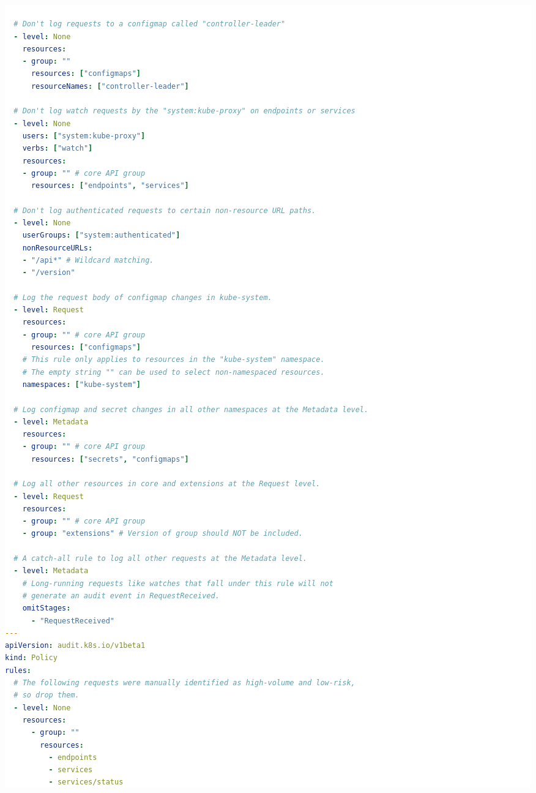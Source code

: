 ```yml

  # Don't log requests to a configmap called "controller-leader"
  - level: None
    resources:
    - group: ""
      resources: ["configmaps"]
      resourceNames: ["controller-leader"]

  # Don't log watch requests by the "system:kube-proxy" on endpoints or services
  - level: None
    users: ["system:kube-proxy"]
    verbs: ["watch"]
    resources:
    - group: "" # core API group
      resources: ["endpoints", "services"]

  # Don't log authenticated requests to certain non-resource URL paths.
  - level: None
    userGroups: ["system:authenticated"]
    nonResourceURLs:
    - "/api*" # Wildcard matching.
    - "/version"

  # Log the request body of configmap changes in kube-system.
  - level: Request
    resources:
    - group: "" # core API group
      resources: ["configmaps"]
    # This rule only applies to resources in the "kube-system" namespace.
    # The empty string "" can be used to select non-namespaced resources.
    namespaces: ["kube-system"]

  # Log configmap and secret changes in all other namespaces at the Metadata level.
  - level: Metadata
    resources:
    - group: "" # core API group
      resources: ["secrets", "configmaps"]

  # Log all other resources in core and extensions at the Request level.
  - level: Request
    resources:
    - group: "" # core API group
    - group: "extensions" # Version of group should NOT be included.

  # A catch-all rule to log all other requests at the Metadata level.
  - level: Metadata
    # Long-running requests like watches that fall under this rule will not
    # generate an audit event in RequestReceived.
    omitStages:
      - "RequestReceived"
---
apiVersion: audit.k8s.io/v1beta1
kind: Policy
rules:
  # The following requests were manually identified as high-volume and low-risk,
  # so drop them.
  - level: None
    resources:
      - group: ""
        resources:
          - endpoints
          - services
          - services/status
```